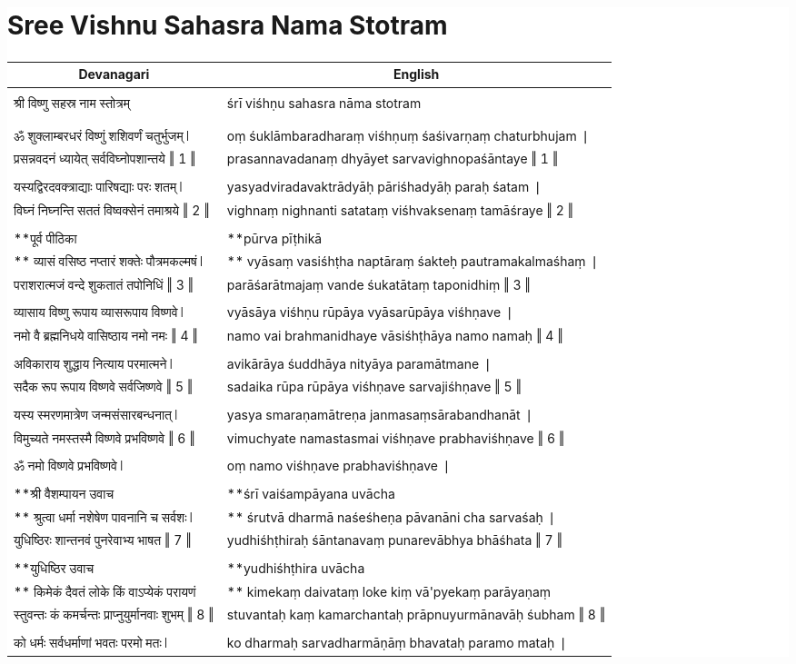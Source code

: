 # Sree Vishnu Sahasra Nama Stotram

| Devanagari | English |
| ------ | ------ |
|  |  |
| श्री विष्णु सहस्र नाम स्तोत्रम्   | śrī viśhṇu sahasra nāma stotram   |
|  |  |
|  |  |
| ॐ शुक्लाम्बरधरं विष्णुं शशिवर्णं चतुर्भुजम् ❘   | oṃ śuklāmbaradharaṃ viśhṇuṃ śaśivarṇaṃ chaturbhujam ❘   |
| प्रसन्नवदनं ध्यायेत् सर्वविघ्नोपशान्तये ‖ 1 ‖   | prasannavadanaṃ dhyāyet sarvavighnopaśāntaye ‖ 1 ‖   |
|  |  |
| यस्यद्विरदवक्त्राद्याः पारिषद्याः परः शतम् ❘   | yasyadviradavaktrādyāḥ pāriśhadyāḥ paraḥ śatam ❘   |
| विघ्नं निघ्नन्ति सततं विष्वक्सेनं तमाश्रये ‖ 2 ‖   | vighnaṃ nighnanti satataṃ viśhvaksenaṃ tamāśraye ‖ 2 ‖   |
|  |  |
|  **पूर्व पीठिका   |  **pūrva pīṭhikā   |
| ** व्यासं वसिष्ठ नप्तारं शक्तेः पौत्रमकल्मषं ❘   | ** vyāsaṃ vasiśhṭha naptāraṃ śakteḥ pautramakalmaśhaṃ ❘   |
| पराशरात्मजं वन्दे शुकतातं तपोनिधिं ‖ 3 ‖   | parāśarātmajaṃ vande śukatātaṃ taponidhiṃ ‖ 3 ‖   |
|  |  |
| व्यासाय विष्णु रूपाय व्यासरूपाय विष्णवे ❘   | vyāsāya viśhṇu rūpāya vyāsarūpāya viśhṇave ❘   |
| नमो वै ब्रह्मनिधये वासिष्ठाय नमो नमः ‖ 4 ‖   | namo vai brahmanidhaye vāsiśhṭhāya namo namaḥ ‖ 4 ‖   |
|  |  |
| अविकाराय शुद्धाय नित्याय परमात्मने ❘   | avikārāya śuddhāya nityāya paramātmane ❘   |
| सदैक रूप रूपाय विष्णवे सर्वजिष्णवे ‖ 5 ‖   | sadaika rūpa rūpāya viśhṇave sarvajiśhṇave ‖ 5 ‖   |
|  |  |
| यस्य स्मरणमात्रेण जन्मसंसारबन्धनात् ❘   | yasya smaraṇamātreṇa janmasaṃsārabandhanāt ❘   |
| विमुच्यते नमस्तस्मै विष्णवे प्रभविष्णवे ‖ 6 ‖   | vimuchyate namastasmai viśhṇave prabhaviśhṇave ‖ 6 ‖   |
|  |  |
| ॐ नमो विष्णवे प्रभविष्णवे ❘   | oṃ namo viśhṇave prabhaviśhṇave ❘   |
|  |  |
|  **श्री वैशम्पायन उवाच   |  **śrī vaiśampāyana uvācha   |
| ** श्रुत्वा धर्मा नशेषेण पावनानि च सर्वशः ❘   | ** śrutvā dharmā naśeśheṇa pāvanāni cha sarvaśaḥ ❘   |
| युधिष्ठिरः शान्तनवं पुनरेवाभ्य भाषत ‖ 7 ‖   | yudhiśhṭhiraḥ śāntanavaṃ punarevābhya bhāśhata ‖ 7 ‖   |
|  |  |
|  **युधिष्ठिर उवाच   |  **yudhiśhṭhira uvācha   |
| ** किमेकं दैवतं लोके किं वाऽप्येकं परायणं   | ** kimekaṃ daivataṃ loke kiṃ vā'pyekaṃ parāyaṇaṃ   |
| स्तुवन्तः कं कमर्चन्तः प्राप्नुयुर्मानवाः शुभम् ‖ 8 ‖   | stuvantaḥ kaṃ kamarchantaḥ prāpnuyurmānavāḥ śubham ‖ 8 ‖   |
|  |  |
| को धर्मः सर्वधर्माणां भवतः परमो मतः ❘   | ko dharmaḥ sarvadharmāṇāṃ bhavataḥ paramo mataḥ ❘   |